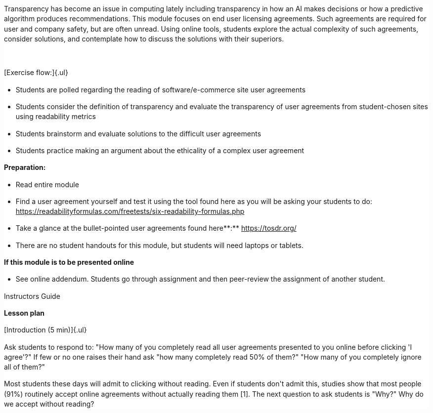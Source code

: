 Transparency has become an issue in computing lately including
transparency in how an AI makes decisions or how a predictive algorithm
produces recommendations. This module focuses on end user licensing
agreements. Such agreements are required for user and company safety,
but are often unread. Using online tools, students explore the actual
complexity of such agreements, consider solutions, and contemplate how
to discuss the solutions with their superiors.

 

[Exercise flow:]{.ul}

-   Students are polled regarding the reading of software/e-commerce
    site user agreements

-   Students consider the definition of transparency and evaluate the
    transparency of user agreements from student-chosen sites using
    readability metrics

-   Students brainstorm and evaluate solutions to the difficult user
    agreements

-   Students practice making an argument about the ethicality of a
    complex user agreement

**Preparation:**

-   Read entire module

-   Find a user agreement yourself and test it using the tool found here
    as you will be asking your students to do:
    <https://readabilityformulas.com/freetests/six-readability-formulas.php>

-   Take a glance at the bullet-pointed user agreements found here**:**
    <https://tosdr.org/>

-   There are no student handouts for this module, but students will
    need laptops or tablets.

**If this module is to be presented online**

-   See online addendum. Students go through assignment and then
    peer-review the assignment of another student.

Instructors Guide

**Lesson plan**

[Introduction (5 min)]{.ul}

Ask students to respond to: "How many of you completely read all user
agreements presented to you online before clicking 'I agree'?" If few or
no one raises their hand ask "how many completely read 50% of them?"
"How many of you completely ignore all of them?"

Most students these days will admit to clicking without reading. Even if
students don't admit this, studies show that most people (91%) routinely
accept online agreements without actually reading them \[1\]. The next
question to ask students is "Why?" Why do we accept without reading?
